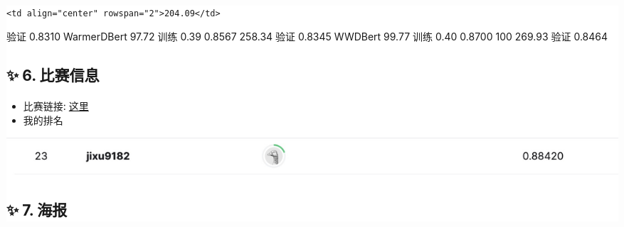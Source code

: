     <td align="center" rowspan="2">204.09</td>
  </tr>
  <tr>
    <td align="center">验证</td>
    <td align="center">0.8310</td>
  </tr>
  <tr>
    <td align="center" rowspan="2">WarmerDBert</td>
    <td align="center" rowspan="2">97.72</td>
    <td align="center">训练</td>
    <td align="center" rowspan="2">0.39</td>
    <td align="center">0.8567</td>
    <td align="center" rowspan="2">258.34</td>
  </tr>
  <tr>
    <td align="center">验证</td>
    <td align="center">0.8345</td>
  </tr>
  <tr>
    <td align="center" rowspan="2">WWDBert</td>
    <td align="center" rowspan="2">99.77</td>
    <td align="center">训练</td>
    <td align="center" rowspan="2">0.40</td>
    <td align="center">0.8700</td>
    <td align="center" rowspan="2">100</td>
    <td align="center" rowspan="2">269.93</td>
  </tr>
  <tr>
    <td align="center">验证</td>
    <td align="center">0.8464</td>
  </tr>
</table>
</div>

## :sparkles: 6. 比赛信息
* 比赛链接: [这里](https://www.kaggle.com/competitions/multi-label-classification-competition-2023)
* 我的排名
<p align="center">
  <img src="./outcomes/rank.jpeg">
</p>

## :sparkles: 7. 海报
<p align="center">